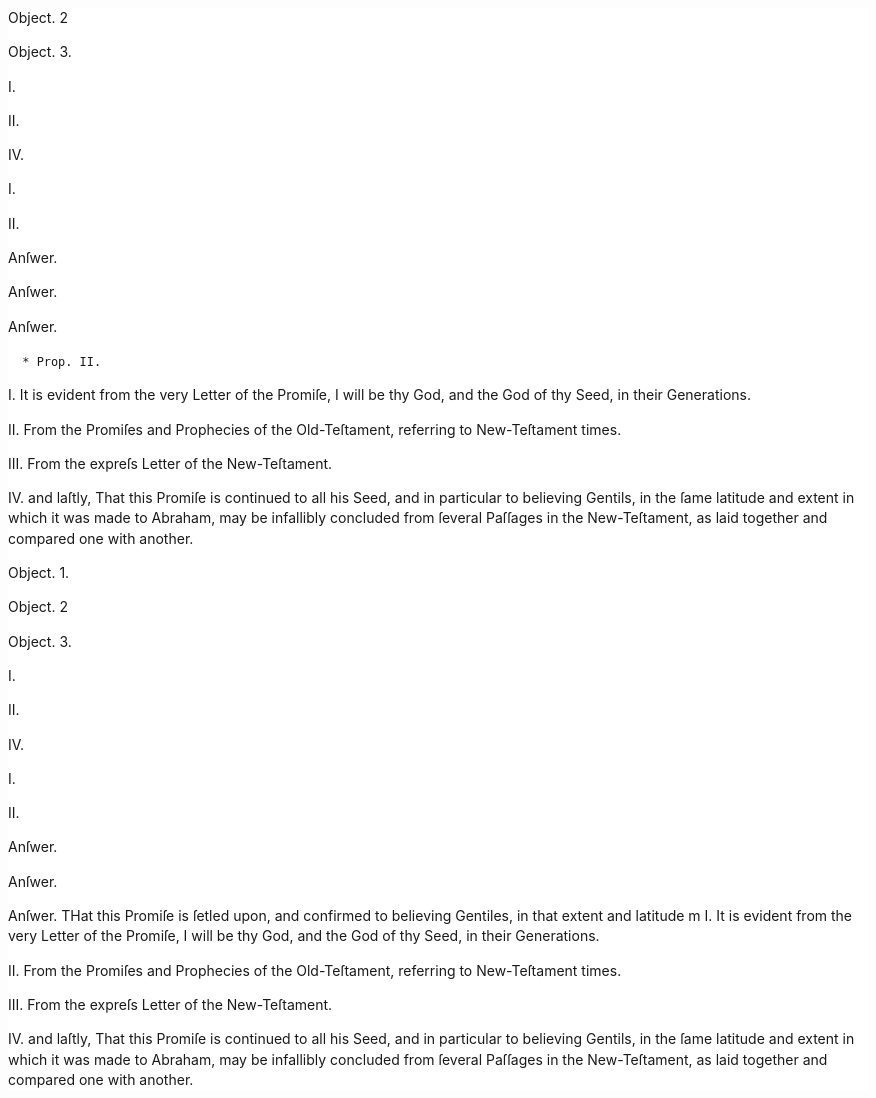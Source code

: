 Object. 2

Object. 3.

I.

II.

IV.

I.

II.

Anſwer.

Anſwer.

Anſwer.

      * Prop. II.

I. It is evident from the very Letter of the Promiſe, I will be thy God, and the God of thy Seed, in their Generations.

II. From the Promiſes and Prophecies of the Old-Teſtament, referring to New-Teſtament times.

III. From the expreſs Letter of the New-Teſtament.

IV. and laſtly, That this Promiſe is continued to all his Seed, and in particular to believing Gentils, in the ſame latitude and extent in which it was made to Abraham, may be infallibly concluded from ſeveral Paſſages in the New-Teſtament, as laid together and compared one with another.

Object. 1.

Object. 2

Object. 3.

I.

II.

IV.

I.

II.

Anſwer.

Anſwer.

Anſwer.
THat this Promiſe is ſetled upon, and confirmed to believing Gentiles, in that extent and latitude m
I. It is evident from the very Letter of the Promiſe, I will be thy God, and the God of thy Seed, in their Generations.

II. From the Promiſes and Prophecies of the Old-Teſtament, referring to New-Teſtament times.

III. From the expreſs Letter of the New-Teſtament.

IV. and laſtly, That this Promiſe is continued to all his Seed, and in particular to believing Gentils, in the ſame latitude and extent in which it was made to Abraham, may be infallibly concluded from ſeveral Paſſages in the New-Teſtament, as laid together and compared one with another.
